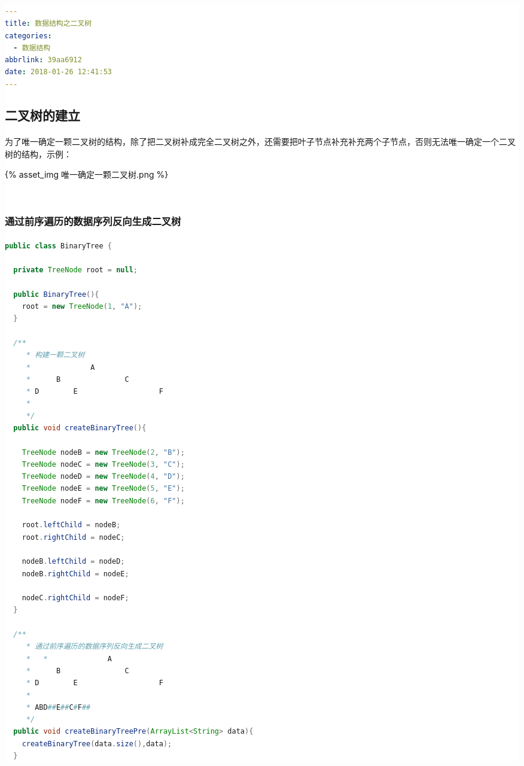 ```yaml
---
title: 数据结构之二叉树
categories:
  - 数据结构
abbrlink: 39aa6912
date: 2018-01-26 12:41:53
---
```


## 二叉树的建立

为了唯一确定一颗二叉树的结构，除了把二叉树补成完全二叉树之外，还需要把叶子节点补充补充两个子节点，否则无法唯一确定一个二叉树的结构，示例：

{% asset_img 唯一确定一颗二叉树.png %}

<br/>

### 通过前序遍历的数据序列反向生成二叉树

~~~java
public class BinaryTree {

  private TreeNode root = null;

  public BinaryTree(){
    root = new TreeNode(1, "A");
  }

  /**
	 * 构建一颗二叉树
	 * 				A
	 *  	B				C
	 * D		E					F
	 * 
	 */
  public void createBinaryTree(){

    TreeNode nodeB = new TreeNode(2, "B");
    TreeNode nodeC = new TreeNode(3, "C");
    TreeNode nodeD = new TreeNode(4, "D");
    TreeNode nodeE = new TreeNode(5, "E");
    TreeNode nodeF = new TreeNode(6, "F");

    root.leftChild = nodeB;
    root.rightChild = nodeC;

    nodeB.leftChild = nodeD;
    nodeB.rightChild = nodeE;

    nodeC.rightChild = nodeF;
  }

  /**
	 * 通过前序遍历的数据序列反向生成二叉树
	 * 	 * 				A
	 *  	B				C
	 * D		E					F
	 * 
	 * ABD##E##C#F##
	 */
  public void createBinaryTreePre(ArrayList<String> data){
    createBinaryTree(data.size(),data);
  }
~~~